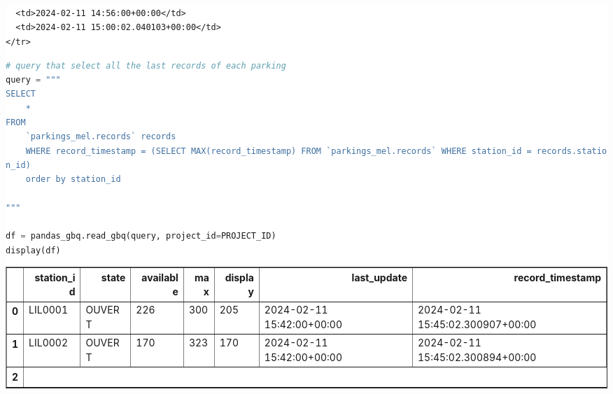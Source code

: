       <td>2024-02-11 14:56:00+00:00</td>
      <td>2024-02-11 15:00:02.040103+00:00</td>
    </tr>
  </tbody>
</table>
</div>



```python
# query that select all the last records of each parking
query = """
SELECT
    *
FROM
    `parkings_mel.records` records
    WHERE record_timestamp = (SELECT MAX(record_timestamp) FROM `parkings_mel.records` WHERE station_id = records.station_id)
    order by station_id

"""

df = pandas_gbq.read_gbq(query, project_id=PROJECT_ID)
display(df)
```





<div>

<table border="1" class="dataframe">
  <thead>
    <tr style="text-align: right;">
      <th></th>
      <th>station_id</th>
      <th>state</th>
      <th>available</th>
      <th>max</th>
      <th>display</th>
      <th>last_update</th>
      <th>record_timestamp</th>
    </tr>
  </thead>
  <tbody>
    <tr>
      <th>0</th>
      <td>LIL0001</td>
      <td>OUVERT</td>
      <td>226</td>
      <td>300</td>
      <td>205</td>
      <td>2024-02-11 15:42:00+00:00</td>
      <td>2024-02-11 15:45:02.300907+00:00</td>
    </tr>
    <tr>
      <th>1</th>
      <td>LIL0002</td>
      <td>OUVERT</td>
      <td>170</td>
      <td>323</td>
      <td>170</td>
      <td>2024-02-11 15:42:00+00:00</td>
      <td>2024-02-11 15:45:02.300894+00:00</td>
    </tr>
    <tr>
      <th>2</th>